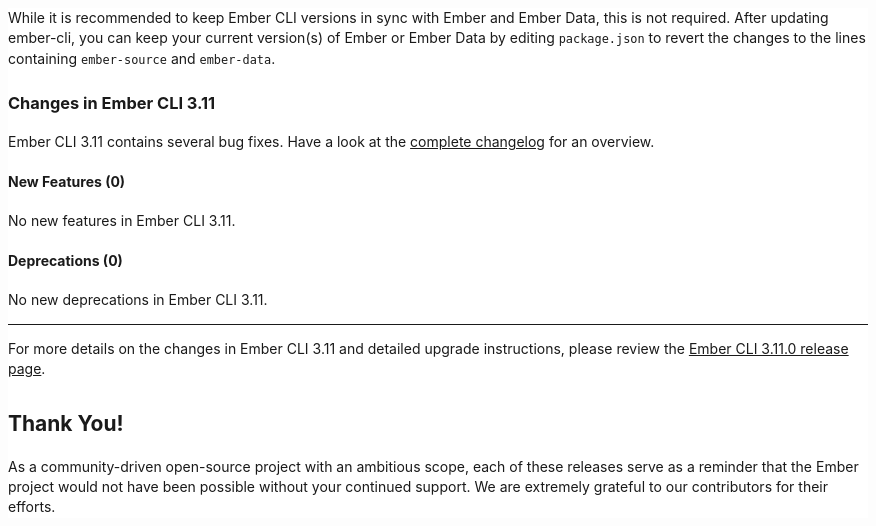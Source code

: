 While it is recommended to keep Ember CLI versions in sync with Ember and Ember Data, this is not required. After updating ember-cli, you can keep your current version(s) of Ember or Ember Data by editing `package.json` to revert the changes to the lines containing `ember-source` and `ember-data`.

### Changes in Ember CLI 3.11

Ember CLI 3.11 contains several bug fixes. Have a look at the [complete changelog](https://github.com/ember-cli/ember-cli/releases/tag/v3.11.0) for an overview.

#### New Features (0)

No new features in Ember CLI 3.11.

#### Deprecations (0)

No new deprecations in Ember CLI 3.11.

---

For more details on the changes in Ember CLI 3.11 and detailed upgrade
instructions, please review the [Ember CLI 3.11.0 release page](https://github.com/ember-cli/ember-cli/releases/tag/v3.11.0).

## Thank You!

As a community-driven open-source project with an ambitious scope, each of these releases serve as a reminder that the Ember project would not have been possible without your continued support. We are extremely grateful to our contributors for their efforts.
